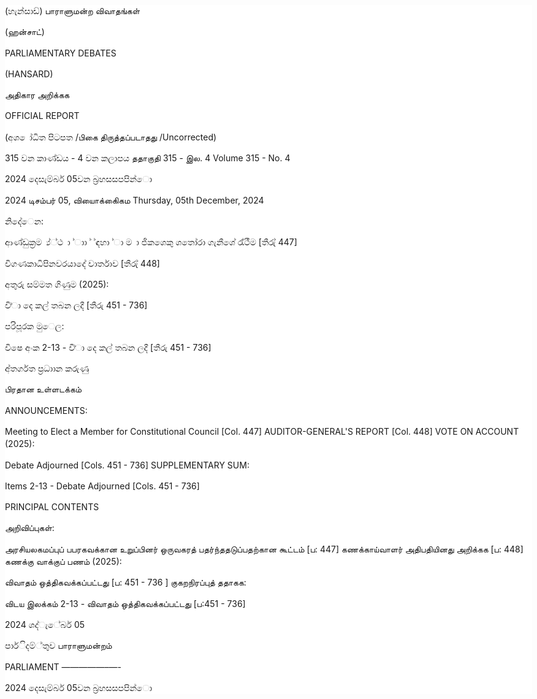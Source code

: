 (හැන්සාඩ්) பாராளுமன்ற விவாதங்கள்

(ஹன்சாட்)

PARLIAMENTARY DEBATES

(HANSARD)

அதிகார அறிக்கக

OFFICIAL REPORT

(අශ ෝධිත පිටපත /பிகை திருத்தப்படாதது /Uncorrected)

315 වන කාණ්ඩය - 4 වන කලාපය ததாகுதி 315 - இல. 4 Volume 315 - No. 4

2024 දෙසැම්බර් 05වන බ්‍රහසසපපින්ො

2024 டிசம்பர் 05, வியாைக்கிைகம Thursday, 05th December, 2024

නිදේෙන:

ආණ්ඩුක්‍රම ්‍ය්‍්ථ ා ්ාා ්‍ ්ඳහා ්ා ම ා ජිකශෙකු ශතෝරා ගැනීශේ රැ්ථීම [තීරු්‍ 447]

විගණකාධිපිනවරයාදේ වාර්තාව [තීරු්‍ 448]

අතුරු සම්මත ගිණුම (2025):

වි්‍ා දෙ කල් තබන ලදී [තීරු 451 - 736]

පරිපූරක මුෙල:

විෂෙ අංක 2-13 - වි්‍ා දෙ කල් තබන ලදී [තීරු 451 - 736]

අ්තර්ගත ප්‍රධාාන කරුණු

பிரதான உள்ளடக்கம்

ANNOUNCEMENTS:

Meeting to Elect a Member for Constitutional Council [Col. 447] AUDITOR-GENERAL'S REPORT [Col. 448] VOTE ON ACCOUNT (2025):

Debate Adjourned [Cols. 451 - 736] SUPPLEMENTARY SUM:

Items 2-13 - Debate Adjourned [Cols. 451 - 736]

PRINCIPAL CONTENTS

அறிவிப்புகள்:

அரசியலகமப்புப் பபரகவக்கான உறுப்பினர் ஒருவகரத் பதர்ந்ததடுப்பதற்கான கூட்டம் [ப: 447] கணக்காய்வாளர் அதிபதியினது அறிக்கக [ப: 448] கணக்கு வாக்குப் பணம் (2025):

விவாதம் ஒத்திகவக்கப்பட்டது [ப: 451 - 736 ] குகறநிரப்புத் ததாகக:

விடய இலக்கம் 2-13 - விவாதம் ஒத்திகவக்கப்பட்டது [ப:451 - 736]

2024 ශද්ැේබර් 05

පාර්ිදම්්තුව பாராளுமன்றம்

PARLIAMENT —————–—-

2024 දෙසැම්බර් 05වන බ්‍රහසසපපින්ො
